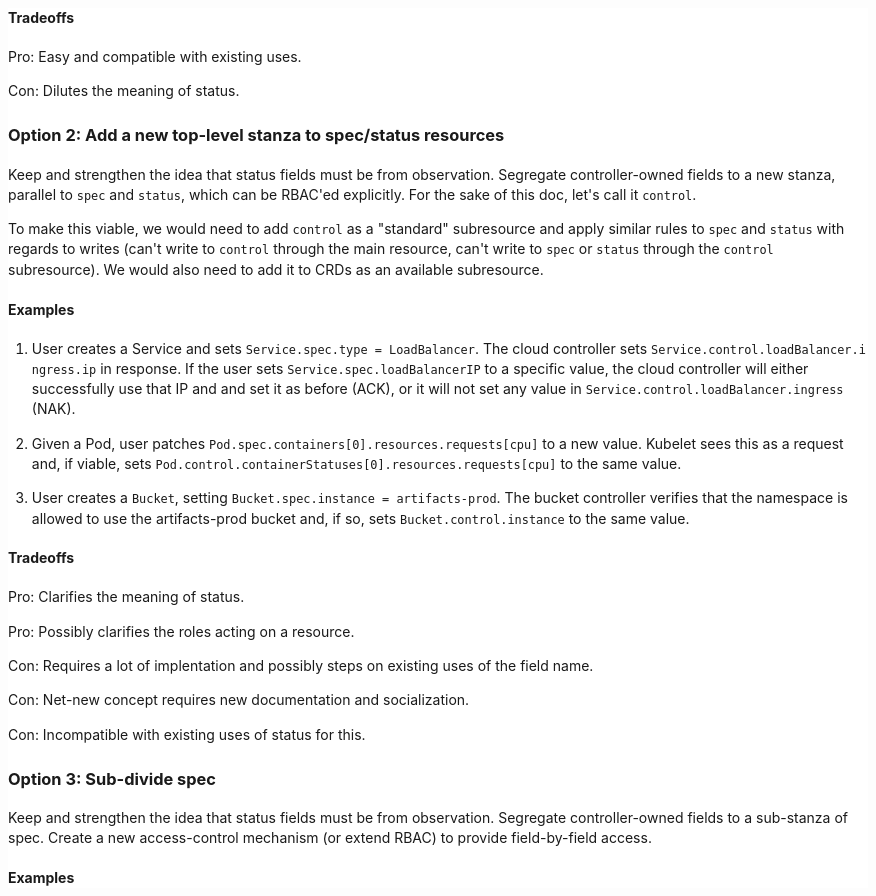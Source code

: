 #### Tradeoffs

Pro: Easy and compatible with existing uses.

Con: Dilutes the meaning of status.

### Option 2: Add a new top-level stanza to spec/status resources

Keep and strengthen the idea that status fields must be from observation.
Segregate controller-owned fields to a new stanza, parallel to `spec` and
`status`, which can be RBAC'ed explicitly.  For the sake of this doc, let's
call it `control`.

To make this viable, we would need to add `control` as a "standard" subresource
and apply similar rules to `spec` and `status` with regards to writes (can't
write to `control` through the main resource, can't write to `spec` or `status`
through the `control` subresource).  We would also need to add it to CRDs as an
available subresource.

#### Examples

1) User creates a Service and sets `Service.spec.type = LoadBalancer`.  The
cloud controller sets `Service.control.loadBalancer.ingress.ip` in response.  If
the user sets `Service.spec.loadBalancerIP` to a specific value, the cloud
controller will either successfully use that IP and and set it as before (ACK),
or it will not set any value in `Service.control.loadBalancer.ingress` (NAK).

2) Given a Pod, user patches `Pod.spec.containers[0].resources.requests[cpu]`
to a new value.  Kubelet sees this as a request and, if viable, sets
`Pod.control.containerStatuses[0].resources.requests[cpu]` to the same value.

3) User creates a `Bucket`, setting `Bucket.spec.instance = artifacts-prod`.
The bucket controller verifies that the namespace is allowed to use the
artifacts-prod bucket and, if so, sets `Bucket.control.instance` to the same
value.

#### Tradeoffs

Pro: Clarifies the meaning of status.

Pro: Possibly clarifies the roles acting on a resource.

Con: Requires a lot of implentation and possibly steps on existing uses of the
field name.

Con: Net-new concept requires new documentation and socialization.

Con: Incompatible with existing uses of status for this.

### Option 3: Sub-divide spec

Keep and strengthen the idea that status fields must be from observation.
Segregate controller-owned fields to a sub-stanza of spec.  Create a new
access-control mechanism (or extend RBAC) to provide field-by-field access.

#### Examples


[kubernetes.io]: https://kubernetes.io/
[kubernetes/enhancements]: https://git.k8s.io/enhancements
[kubernetes/kubernetes]: https://git.k8s.io/kubernetes
[kubernetes/website]: https://git.k8s.io/website